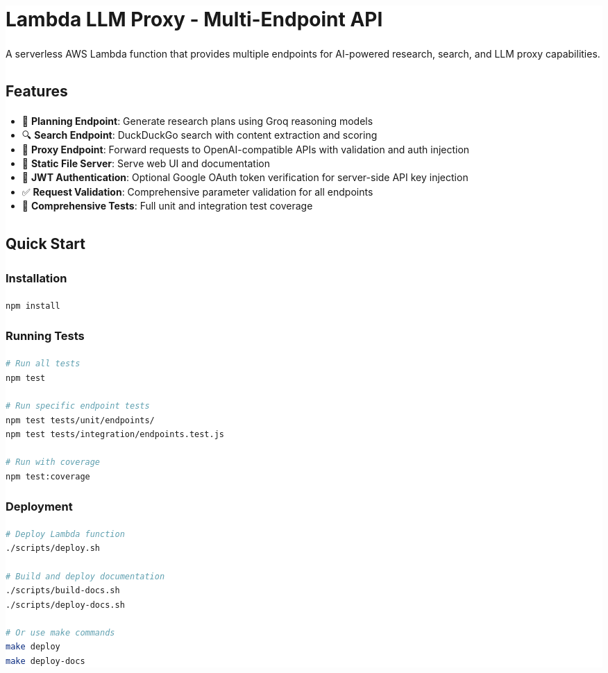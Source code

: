 # Lambda LLM Proxy - Multi-Endpoint API

A serverless AWS Lambda function that provides multiple endpoints for AI-powered research, search, and LLM proxy capabilities.

## Features

- 🧠 **Planning Endpoint**: Generate research plans using Groq reasoning models
- 🔍 **Search Endpoint**: DuckDuckGo search with content extraction and scoring
- 🔄 **Proxy Endpoint**: Forward requests to OpenAI-compatible APIs with validation and auth injection
- 📄 **Static File Server**: Serve web UI and documentation
- 🔐 **JWT Authentication**: Optional Google OAuth token verification for server-side API key injection
- ✅ **Request Validation**: Comprehensive parameter validation for all endpoints
- 🧪 **Comprehensive Tests**: Full unit and integration test coverage

## Quick Start

### Installation

```bash
npm install
```

### Running Tests

```bash
# Run all tests
npm test

# Run specific endpoint tests
npm test tests/unit/endpoints/
npm test tests/integration/endpoints.test.js

# Run with coverage
npm test:coverage
```

### Deployment

```bash
# Deploy Lambda function
./scripts/deploy.sh

# Build and deploy documentation
./scripts/build-docs.sh
./scripts/deploy-docs.sh

# Or use make commands
make deploy
make deploy-docs
```

